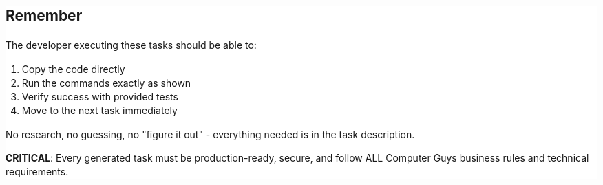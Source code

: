 ## Remember

The developer executing these tasks should be able to:
1. Copy the code directly
2. Run the commands exactly as shown
3. Verify success with provided tests
4. Move to the next task immediately

No research, no guessing, no "figure it out" - everything needed is in the task description.

**CRITICAL**: Every generated task must be production-ready, secure, and follow ALL Computer Guys business rules and technical requirements.
